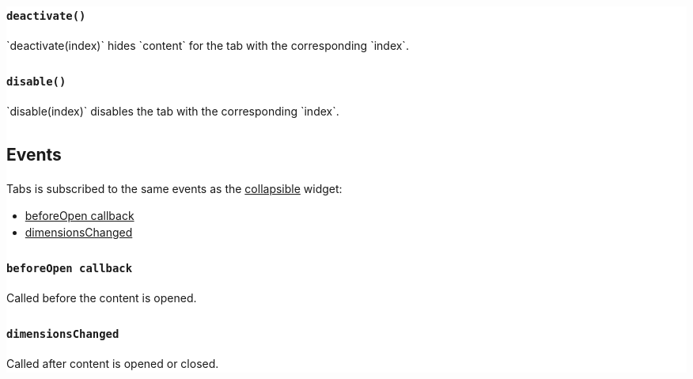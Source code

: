 <h3 id="fedg_tabs_methods-deactivate"><code>deactivate()</code></h3>
`deactivate(index)` hides `content` for the tab with the corresponding `index`.

<h3 id="fedg_tabs_methods-disable"><code>disable()</code></h3>
`disable(index)` disables the tab with the corresponding `index`.

<h2 id="fedg_tabs_events-methods">Events</h2>
Tabs is subscribed to the same events as the <a href="{{site.gdeurl}}frontend-dev-guide/javascript/widget_collapsible.html" target="_blank">collapsible</a> widget:

<ul>
<li><a href="#fedg_tabs_beforeOpen_callback">beforeOpen callback</a></li>
<li><a href="#fedg_tabs_dimensionsChanged">dimensionsChanged</a></li>
</ul>

<h3 id="fedg_tabs_beforeOpen_callback"><code>beforeOpen callback</code></h3>
Called before the content is opened. 

<h3 id="fedg_tabs_dimensionsChanged"><code>dimensionsChanged</code></h3>
Called after content is opened or closed.



